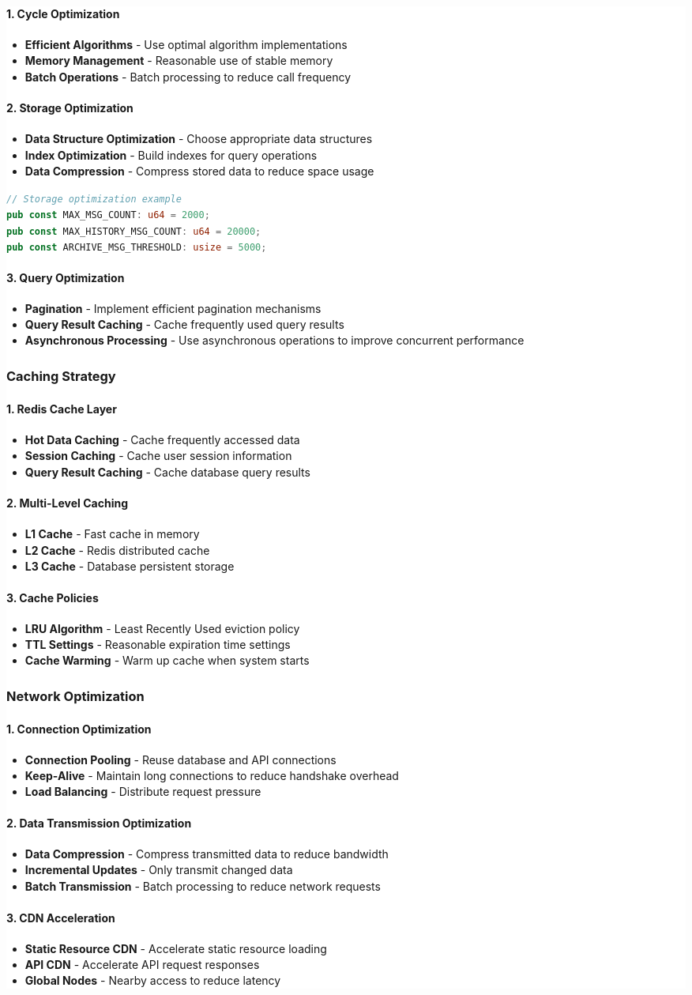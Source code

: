 #### 1. Cycle Optimization
- **Efficient Algorithms** - Use optimal algorithm implementations
- **Memory Management** - Reasonable use of stable memory
- **Batch Operations** - Batch processing to reduce call frequency

#### 2. Storage Optimization
- **Data Structure Optimization** - Choose appropriate data structures
- **Index Optimization** - Build indexes for query operations
- **Data Compression** - Compress stored data to reduce space usage

```rust
// Storage optimization example
pub const MAX_MSG_COUNT: u64 = 2000;
pub const MAX_HISTORY_MSG_COUNT: u64 = 20000;
pub const ARCHIVE_MSG_THRESHOLD: usize = 5000;
```

#### 3. Query Optimization
- **Pagination** - Implement efficient pagination mechanisms
- **Query Result Caching** - Cache frequently used query results
- **Asynchronous Processing** - Use asynchronous operations to improve concurrent performance

### Caching Strategy

#### 1. Redis Cache Layer
- **Hot Data Caching** - Cache frequently accessed data
- **Session Caching** - Cache user session information
- **Query Result Caching** - Cache database query results

#### 2. Multi-Level Caching
- **L1 Cache** - Fast cache in memory
- **L2 Cache** - Redis distributed cache
- **L3 Cache** - Database persistent storage

#### 3. Cache Policies
- **LRU Algorithm** - Least Recently Used eviction policy
- **TTL Settings** - Reasonable expiration time settings
- **Cache Warming** - Warm up cache when system starts

### Network Optimization

#### 1. Connection Optimization
- **Connection Pooling** - Reuse database and API connections
- **Keep-Alive** - Maintain long connections to reduce handshake overhead
- **Load Balancing** - Distribute request pressure

#### 2. Data Transmission Optimization
- **Data Compression** - Compress transmitted data to reduce bandwidth
- **Incremental Updates** - Only transmit changed data
- **Batch Transmission** - Batch processing to reduce network requests

#### 3. CDN Acceleration
- **Static Resource CDN** - Accelerate static resource loading
- **API CDN** - Accelerate API request responses
- **Global Nodes** - Nearby access to reduce latency
